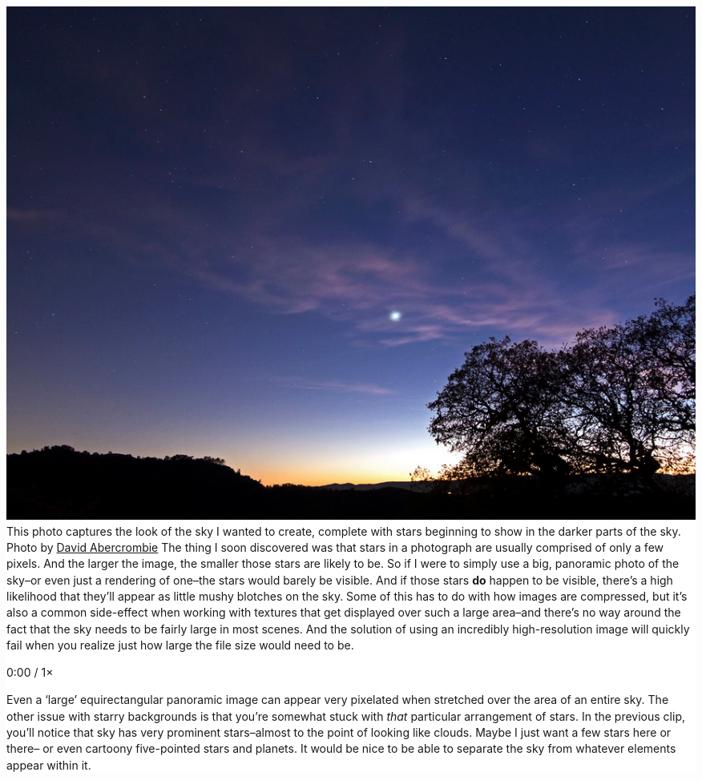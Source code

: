 ![A photograph of a sky at dusk. Silhouetted trees line the foreground and stars can be seen in the still day-lit sky.](./content/images/2022/08/StarsDusk.png)This photo captures the look of the sky I wanted to create, complete with stars beginning to show in the darker parts of the sky. Photo by [David Abercrombie](https://www.flickr.com/photos/albategnius/)
The thing I soon discovered was that stars in a photograph are usually comprised of only a few pixels. And the larger the image, the smaller those stars are likely to be. So if I were to simply use a big, panoramic photo of the sky–or even just a rendering of one–the stars would barely be visible. And if those stars **do** happen to be visible, there’s a high likelihood that they’ll appear as little mushy blotches on the sky. Some of this has to do with how images are compressed, but it’s also a common side-effect when working with textures that get displayed over such a large area–and there’s no way around the fact that the sky needs to be fairly large in most scenes. And the solution of using an incredibly high-resolution image will quickly fail when you realize just how large the file size would need to be.

0:00
/
1&#215;

Even a ‘large’ equirectangular panoramic image can appear very pixelated when stretched over the area of an entire sky.
The other issue with starry backgrounds is that you’re somewhat stuck with _that_ particular arrangement of stars. In the previous clip, you’ll notice that sky has very prominent stars–almost to the point of looking like clouds. Maybe I just want a few stars here or there– or even cartoony five-pointed stars and planets. It would be nice to be able to separate the sky from whatever elements appear within it.
